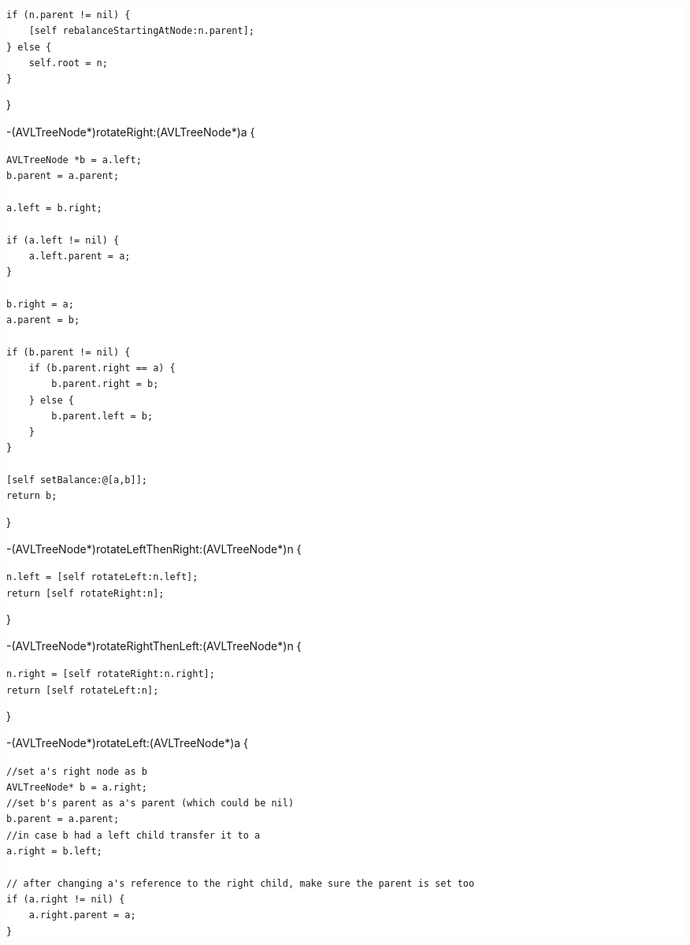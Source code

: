     if (n.parent != nil) {
        [self rebalanceStartingAtNode:n.parent];
    } else {
        self.root = n;
    }
}


-(AVLTreeNode*)rotateRight:(AVLTreeNode*)a {
    
    AVLTreeNode *b = a.left;
    b.parent = a.parent;
    
    a.left = b.right;
    
    if (a.left != nil) {
        a.left.parent = a;
    }
    
    b.right = a;
    a.parent = b;
    
    if (b.parent != nil) {
        if (b.parent.right == a) {
            b.parent.right = b;
        } else {
            b.parent.left = b;
        }
    }
    
    [self setBalance:@[a,b]];
    return b;
    
}

-(AVLTreeNode*)rotateLeftThenRight:(AVLTreeNode*)n {
    
    n.left = [self rotateLeft:n.left];
    return [self rotateRight:n];
    
}

-(AVLTreeNode*)rotateRightThenLeft:(AVLTreeNode*)n {
    
    n.right = [self rotateRight:n.right];
    return [self rotateLeft:n];
}

-(AVLTreeNode*)rotateLeft:(AVLTreeNode*)a {
    
    //set a's right node as b
    AVLTreeNode* b = a.right;
    //set b's parent as a's parent (which could be nil)
    b.parent = a.parent;
    //in case b had a left child transfer it to a
    a.right = b.left;
    
    // after changing a's reference to the right child, make sure the parent is set too
    if (a.right != nil) {
        a.right.parent = a;
    }
    